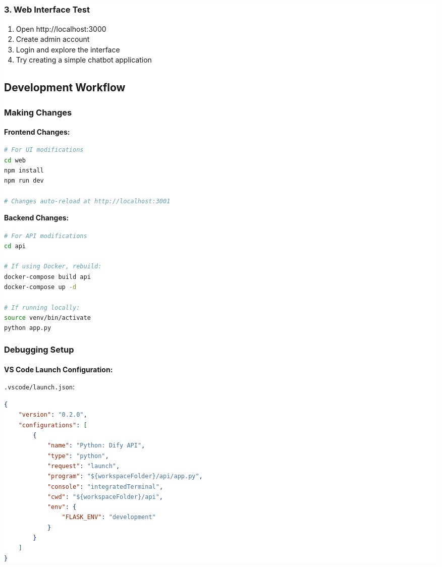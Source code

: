 ### 3. Web Interface Test

1. Open http://localhost:3000
2. Create admin account
3. Login and explore the interface
4. Try creating a simple chatbot application

## Development Workflow

### Making Changes

**Frontend Changes:**
```bash
# For UI modifications
cd web
npm install
npm run dev

# Changes auto-reload at http://localhost:3001
```

**Backend Changes:**
```bash
# For API modifications
cd api

# If using Docker, rebuild:
docker-compose build api
docker-compose up -d

# If running locally:
source venv/bin/activate
python app.py
```

### Debugging Setup

**VS Code Launch Configuration:**

`.vscode/launch.json`:
```json
{
    "version": "0.2.0",
    "configurations": [
        {
            "name": "Python: Dify API",
            "type": "python",
            "request": "launch",
            "program": "${workspaceFolder}/api/app.py",
            "console": "integratedTerminal",
            "cwd": "${workspaceFolder}/api",
            "env": {
                "FLASK_ENV": "development"
            }
        }
    ]
}
```
